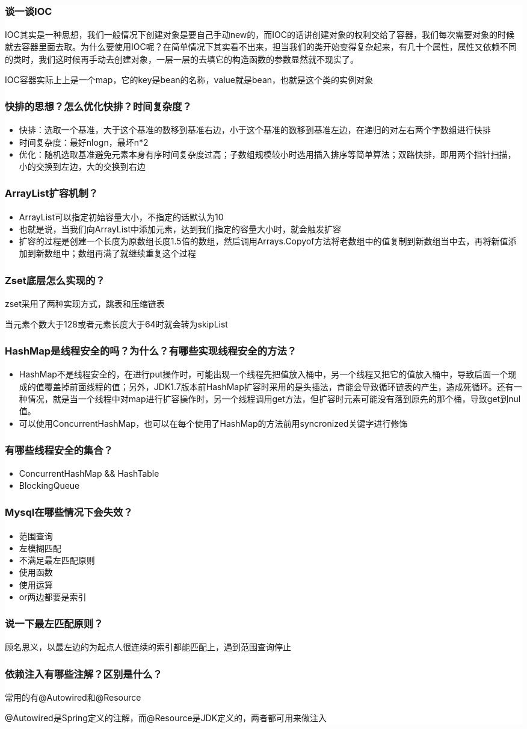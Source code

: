 ### 谈一谈IOC

​    IOC其实是一种思想，我们一般情况下创建对象是要自己手动new的，而IOC的话讲创建对象的权利交给了容器，我们每次需要对象的时候就去容器里面去取。为什么要使用IOC呢？在简单情况下其实看不出来，担当我们的类开始变得复杂起来，有几十个属性，属性又依赖不同的类时，我们这时候再手动去创建对象，一层一层的去填它的构造函数的参数显然就不现实了。

​    IOC容器实际上上是一个map，它的key是bean的名称，value就是bean，也就是这个类的实例对象

### 快排的思想？怎么优化快排？时间复杂度？

- 快排：选取一个基准，大于这个基准的数移到基准右边，小于这个基准的数移到基准左边，在递归的对左右两个字数组进行快排
- 时间复杂度：最好nlogn，最坏n*2
- 优化：随机选取基准避免元素本身有序时间复杂度过高；子数组规模较小时选用插入排序等简单算法；双路快排，即用两个指针扫描，小的交换到左边，大的交换到右边

### ArrayList扩容机制？

- ArrayList可以指定初始容量大小，不指定的话默认为10
- 也就是说，当我们向ArrayList中添加元素，达到我们指定的容量大小时，就会触发扩容
- 扩容的过程是创建一个长度为原数组长度1.5倍的数组，然后调用Arrays.Copyof方法将老数组中的值复制到新数组当中去，再将新值添加到新数组中；数组再满了就继续重复这个过程

### Zset底层怎么实现的？

zset采用了两种实现方式，跳表和压缩链表

当元素个数大于128或者元素长度大于64时就会转为skipList

### HashMap是线程安全的吗？为什么？有哪些实现线程安全的方法？

- HashMap不是线程安全的，在进行put操作时，可能出现一个线程先把值放入桶中，另一个线程又把它的值放入桶中，导致后面一个现成的值覆盖掉前面线程的值；另外，JDK1.7版本前HashMap扩容时采用的是头插法，肯能会导致循环链表的产生，造成死循环。还有一种情况，就是当一个线程中对map进行扩容操作时，另一个线程调用get方法，但扩容时元素可能没有落到原先的那个桶，导致get到nul值。
- 可以使用ConcurrentHashMap，也可以在每个使用了HashMap的方法前用syncronized关键字进行修饰

### 有哪些线程安全的集合？

- ConcurrentHashMap && HashTable
- BlockingQueue

### Mysql在哪些情况下会失效？

- 范围查询
- 左模糊匹配
- 不满足最左匹配原则
- 使用函数
- 使用运算
- or两边都要是索引

### 说一下最左匹配原则？

顾名思义，以最左边的为起点人很连续的索引都能匹配上，遇到范围查询停止

### 依赖注入有哪些注解？区别是什么？

常用的有@Autowired和@Resource

@Autowired是Spring定义的注解，而@Resource是JDK定义的，两者都可用来做注入
